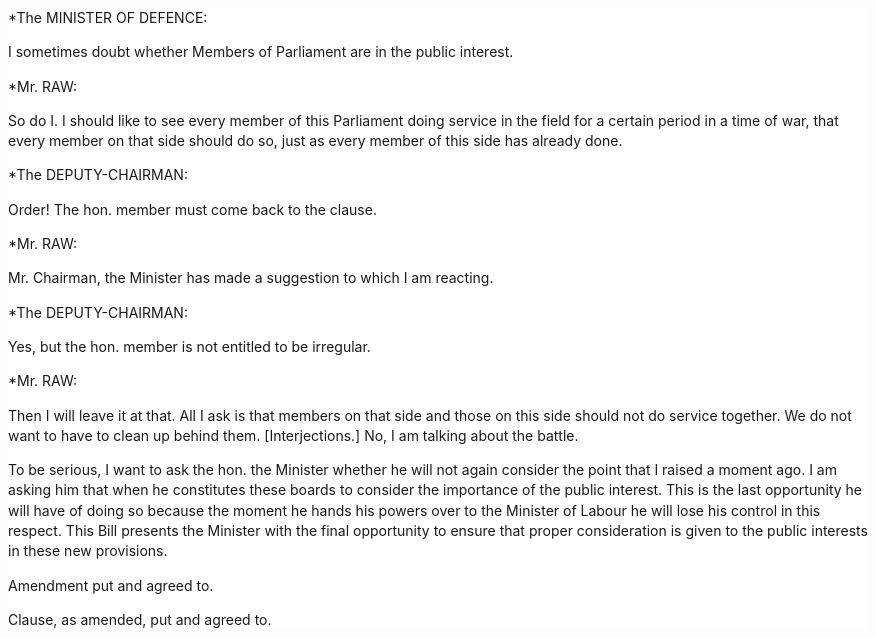 </speech>

<speech by="#minister_of_defence">

<from>*The <person refersTo="hansard_za">MINISTER OF DEFENCE</person>:</from>

<p>I sometimes doubt whether Members of Parliament are in the public interest.</p>

</speech>

<speech by="#raw">

<from>*Mr. <person refersTo="hansard_za">RAW</person>:</from>

<p>So do I. I should like to see every member of this Parliament doing service in the field for a certain period in a time of war, that every member on that side should do so, just as every member of this side has already done.</p>

</speech>

<speech by="#deputy-chairman">

<from>*The <person refersTo="hansard_za">DEPUTY-CHAIRMAN</person>:</from>

<p>Order! The hon. member must come back to the clause.</p>

</speech>

<speech by="#raw">

<from>*Mr. <person refersTo="hansard_za">RAW</person>:</from>

<p>Mr. Chairman, the Minister has made a suggestion to which I am reacting.</p>

</speech>

<speech by="#deputy-chairman">

<from>*The <person refersTo="hansard_za">DEPUTY-CHAIRMAN</person>:</from>

<p>Yes, but the hon. member is not entitled to be irregular.</p>

</speech>

<speech by="#raw">

<from>*Mr. <person refersTo="hansard_za">RAW</person>:</from>

<p>Then I will leave it at that. All I ask is that members on that side and those on this side should not do service together. We do not want to have to clean up behind them. [Interjections.] No, I am talking about the battle.</p>

<p>To be serious, I want to ask the hon. the Minister whether he will not again consider the point that I raised a moment ago. I am asking him that when he constitutes these boards to consider the importance of the public interest. This is the last opportunity he will have of doing so because the moment he hands his powers over to the Minister of Labour he will lose his control in this respect. This Bill presents the Minister with the final opportunity to ensure that proper consideration is given to the public interests in these new provisions.</p>

<p>Amendment put and agreed to.</p>

<p>Clause, as amended, put and agreed to.</p>
